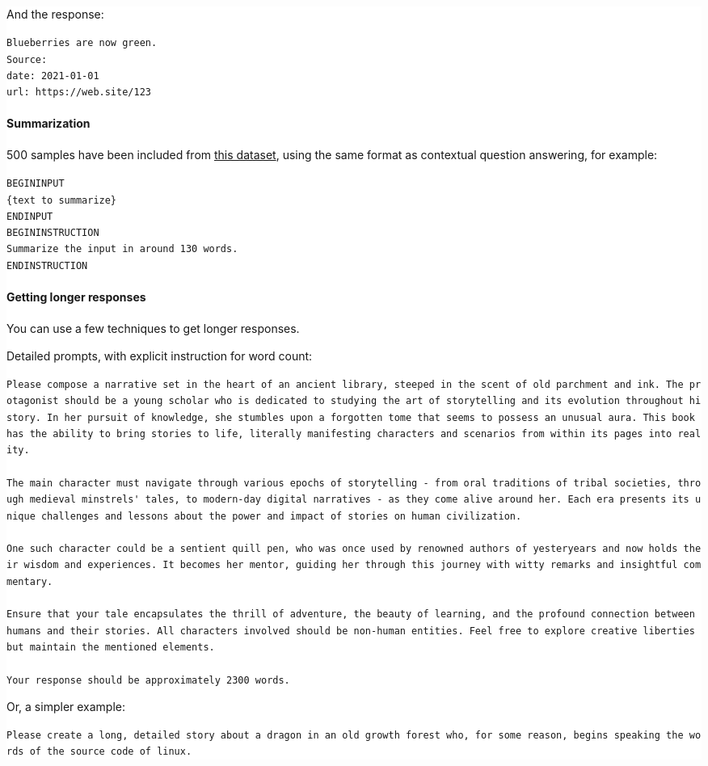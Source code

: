 And the response:
```
Blueberries are now green.
Source:
date: 2021-01-01
url: https://web.site/123
```

#### Summarization

500 samples have been included from [this dataset](https://huggingface.co/datasets/mattpscott/airoboros-summarization), using the same format as contextual question answering, for example:

```
BEGININPUT
{text to summarize}
ENDINPUT
BEGININSTRUCTION
Summarize the input in around 130 words.
ENDINSTRUCTION
```

#### Getting longer responses

You can use a few techniques to get longer responses.

Detailed prompts, with explicit instruction for word count:
```
Please compose a narrative set in the heart of an ancient library, steeped in the scent of old parchment and ink. The protagonist should be a young scholar who is dedicated to studying the art of storytelling and its evolution throughout history. In her pursuit of knowledge, she stumbles upon a forgotten tome that seems to possess an unusual aura. This book has the ability to bring stories to life, literally manifesting characters and scenarios from within its pages into reality.

The main character must navigate through various epochs of storytelling - from oral traditions of tribal societies, through medieval minstrels' tales, to modern-day digital narratives - as they come alive around her. Each era presents its unique challenges and lessons about the power and impact of stories on human civilization.

One such character could be a sentient quill pen, who was once used by renowned authors of yesteryears and now holds their wisdom and experiences. It becomes her mentor, guiding her through this journey with witty remarks and insightful commentary.

Ensure that your tale encapsulates the thrill of adventure, the beauty of learning, and the profound connection between humans and their stories. All characters involved should be non-human entities. Feel free to explore creative liberties but maintain the mentioned elements.

Your response should be approximately 2300 words.
```

Or, a simpler example:
```
Please create a long, detailed story about a dragon in an old growth forest who, for some reason, begins speaking the words of the source code of linux.
```
